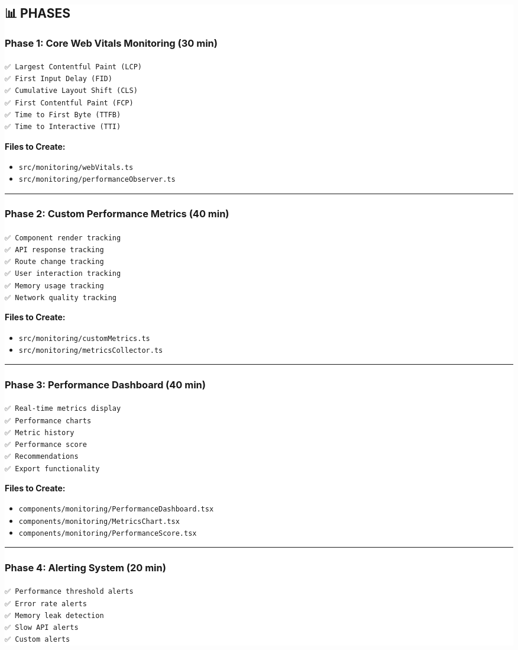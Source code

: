 
## 📊 PHASES

### **Phase 1: Core Web Vitals Monitoring** (30 min)
```
✅ Largest Contentful Paint (LCP)
✅ First Input Delay (FID)
✅ Cumulative Layout Shift (CLS)
✅ First Contentful Paint (FCP)
✅ Time to First Byte (TTFB)
✅ Time to Interactive (TTI)
```

**Files to Create:**
- `src/monitoring/webVitals.ts`
- `src/monitoring/performanceObserver.ts`

---

### **Phase 2: Custom Performance Metrics** (40 min)
```
✅ Component render tracking
✅ API response tracking
✅ Route change tracking
✅ User interaction tracking
✅ Memory usage tracking
✅ Network quality tracking
```

**Files to Create:**
- `src/monitoring/customMetrics.ts`
- `src/monitoring/metricsCollector.ts`

---

### **Phase 3: Performance Dashboard** (40 min)
```
✅ Real-time metrics display
✅ Performance charts
✅ Metric history
✅ Performance score
✅ Recommendations
✅ Export functionality
```

**Files to Create:**
- `components/monitoring/PerformanceDashboard.tsx`
- `components/monitoring/MetricsChart.tsx`
- `components/monitoring/PerformanceScore.tsx`

---

### **Phase 4: Alerting System** (20 min)
```
✅ Performance threshold alerts
✅ Error rate alerts
✅ Memory leak detection
✅ Slow API alerts
✅ Custom alerts
```
